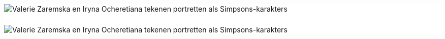         
  
  <div class="content">
    <img alt="Valerie Zaremska en Iryna Ocheretiana tekenen portretten als Simpsons-karakters" title="Foto SimpsonsArt" height="1578" width="991" class="media-element file-default" src="/sites/default/files/chrlotte6.jpg">  </div>

  
</div>
</div><br><div class="media media-element-container media-default"><div id="file-12896" class="file file-image file-image-jpeg">

        
  
  <div class="content">
    <img alt="Valerie Zaremska en Iryna Ocheretiana tekenen portretten als Simpsons-karakters" title="Foto SimpsonsArt" height="792" width="1008" class="media-element file-default" src="/sites/default/files/charlotte8.jpg">  </div>

  
</div>
</div>  
